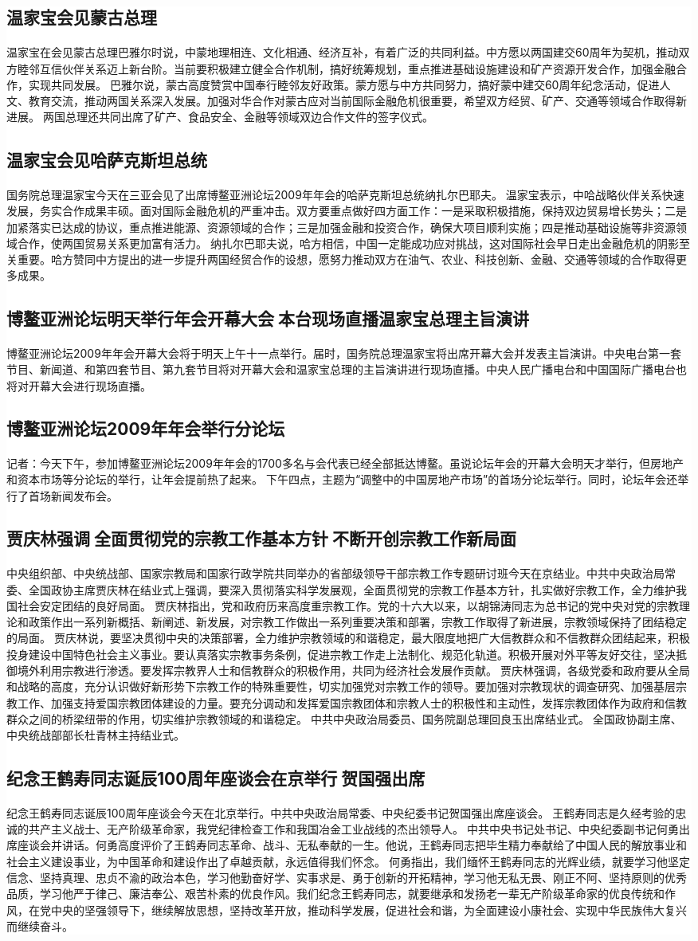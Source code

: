 
## 温家宝会见蒙古总理


温家宝在会见蒙古总理巴雅尔时说，中蒙地理相连、文化相通、经济互补，有着广泛的共同利益。中方愿以两国建交60周年为契机，推动双方睦邻互信伙伴关系迈上新台阶。当前要积极建立健全合作机制，搞好统筹规划，重点推进基础设施建设和矿产资源开发合作，加强金融合作，实现共同发展。
巴雅尔说，蒙古高度赞赏中国奉行睦邻友好政策。蒙方愿与中方共同努力，搞好蒙中建交60周年纪念活动，促进人文、教育交流，推动两国关系深入发展。加强对华合作对蒙古应对当前国际金融危机很重要，希望双方经贸、矿产、交通等领域合作取得新进展。
两国总理还共同出席了矿产、食品安全、金融等领域双边合作文件的签字仪式。


## 温家宝会见哈萨克斯坦总统


国务院总理温家宝今天在三亚会见了出席博鳌亚洲论坛2009年年会的哈萨克斯坦总统纳扎尔巴耶夫。
温家宝表示，中哈战略伙伴关系快速发展，务实合作成果丰硕。面对国际金融危机的严重冲击。双方要重点做好四方面工作：一是采取积极措施，保持双边贸易增长势头；二是加紧落实已达成的协议，重点推进能源、资源领域的合作；三是加强金融和投资合作，确保大项目顺利实施；四是推动基础设施等非资源领域合作，使两国贸易关系更加富有活力。
纳扎尔巴耶夫说，哈方相信，中国一定能成功应对挑战，这对国际社会早日走出金融危机的阴影至关重要。哈方赞同中方提出的进一步提升两国经贸合作的设想，愿努力推动双方在油气、农业、科技创新、金融、交通等领域的合作取得更多成果。


## 博鳌亚洲论坛明天举行年会开幕大会 本台现场直播温家宝总理主旨演讲


博鳌亚洲论坛2009年年会开幕大会将于明天上午十一点举行。届时，国务院总理温家宝将出席开幕大会并发表主旨演讲。中央电台第一套节目、新闻道、和第四套节目、第九套节目将对开幕大会和温家宝总理的主旨演讲进行现场直播。中央人民广播电台和中国国际广播电台也将对开幕大会进行现场直播。


## 博鳌亚洲论坛2009年年会举行分论坛


记者：今天下午，参加博鳌亚洲论坛2009年年会的1700多名与会代表已经全部抵达博鳌。虽说论坛年会的开幕大会明天才举行，但房地产和资本市场等分论坛的举行，让年会提前热了起来。
下午四点，主题为“调整中的中国房地产市场”的首场分论坛举行。同时，论坛年会还举行了首场新闻发布会。


## 贾庆林强调 全面贯彻党的宗教工作基本方针 不断开创宗教工作新局面


中央组织部、中央统战部、国家宗教局和国家行政学院共同举办的省部级领导干部宗教工作专题研讨班今天在京结业。中共中央政治局常委、全国政协主席贾庆林在结业式上强调，要深入贯彻落实科学发展观，全面贯彻党的宗教工作基本方针，扎实做好宗教工作，全力维护我国社会安定团结的良好局面。
贾庆林指出，党和政府历来高度重宗教工作。党的十六大以来，以胡锦涛同志为总书记的党中央对党的宗教理论和政策作出一系列新概括、新阐述、新发展，对宗教工作做出一系列重要决策和部署，宗教工作取得了新进展，宗教领域保持了团结稳定的局面。
贾庆林说，要坚决贯彻中央的决策部署，全力维护宗教领域的和谐稳定，最大限度地把广大信教群众和不信教群众团结起来，积极投身建设中国特色社会主义事业。要认真落实宗教事务条例，促进宗教工作走上法制化、规范化轨道。积极开展对外平等友好交往，坚决抵御境外利用宗教进行渗透。要发挥宗教界人士和信教群众的积极作用，共同为经济社会发展作贡献。
贾庆林强调，各级党委和政府要从全局和战略的高度，充分认识做好新形势下宗教工作的特殊重要性，切实加强党对宗教工作的领导。要加强对宗教现状的调查研究、加强基层宗教工作、加强支持爱国宗教团体建设的力量。要充分调动和发挥爱国宗教团体和宗教人士的积极性和主动性，发挥宗教团体作为政府和信教群众之间的桥梁纽带的作用，切实维护宗教领域的和谐稳定。
中共中央政治局委员、国务院副总理回良玉出席结业式。
全国政协副主席、中央统战部部长杜青林主持结业式。


## 纪念王鹤寿同志诞辰100周年座谈会在京举行 贺国强出席


纪念王鹤寿同志诞辰100周年座谈会今天在北京举行。中共中央政治局常委、中央纪委书记贺国强出席座谈会。
王鹤寿同志是久经考验的忠诚的共产主义战士、无产阶级革命家，我党纪律检查工作和我国冶金工业战线的杰出领导人。
中共中央书记处书记、中央纪委副书记何勇出席座谈会并讲话。何勇高度评价了王鹤寿同志革命、战斗、无私奉献的一生。他说，王鹤寿同志把毕生精力奉献给了中国人民的解放事业和社会主义建设事业，为中国革命和建设作出了卓越贡献，永远值得我们怀念。
何勇指出，我们缅怀王鹤寿同志的光辉业绩，就要学习他坚定信念、坚持真理、忠贞不渝的政治本色，学习他勤奋好学、实事求是、勇于创新的开拓精神，学习他无私无畏、刚正不阿、坚持原则的优秀品质，学习他严于律己、廉洁奉公、艰苦朴素的优良作风。我们纪念王鹤寿同志，就要继承和发扬老一辈无产阶级革命家的优良传统和作风，在党中央的坚强领导下，继续解放思想，坚持改革开放，推动科学发展，促进社会和谐，为全面建设小康社会、实现中华民族伟大复兴而继续奋斗。
